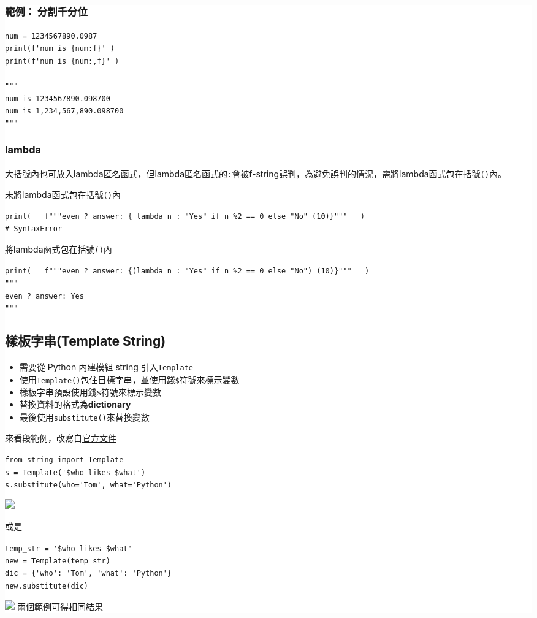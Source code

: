 ### 範例： 分割千分位
```python=
num = 1234567890.0987
print(f'num is {num:f}' )
print(f'num is {num:,f}' )

"""
num is 1234567890.098700
num is 1,234,567,890.098700
"""
```


### lambda
大括號內也可放入lambda匿名函式，但lambda匿名函式的`:`會被f-string誤判，為避免誤判的情況，需將lambda函式包在括號`()`內。

未將lambda函式包在括號`()`內
```python=
print(   f"""even ? answer: { lambda n : "Yes" if n %2 == 0 else "No" (10)}"""   )
# SyntaxError
```
將lambda函式包在括號`()`內
```python=
print(   f"""even ? answer: {(lambda n : "Yes" if n %2 == 0 else "No") (10)}"""   )
"""
even ? answer: Yes
"""
```

## 樣板字串(Template String)
* 需要從 Python 內建模組 string 引入`Template`
* 使用`Template()`包住目標字串，並使用錢`$`符號來標示變數
* 樣板字串預設使用錢`$`符號來標示變數
* 替換資料的格式為**dictionary**
* 最後使用`substitute()`來替換變數

來看段範例，改寫自[官方文件](https://docs.python.org/3/library/string.html#template-strings)
```python=
from string import Template
s = Template('$who likes $what')
s.substitute(who='Tom', what='Python')
```
![](https://i.imgur.com/ngHCMzQ.png)

或是
```python=
temp_str = '$who likes $what'
new = Template(temp_str)
dic = {'who': 'Tom', 'what': 'Python'}
new.substitute(dic)
```
![](https://i.imgur.com/QDPLlwo.png)
兩個範例可得相同結果
